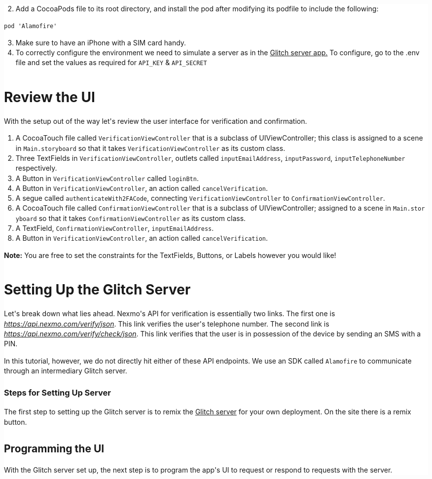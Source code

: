 2. Add a CocoaPods file to its root directory, and install the pod after modifying its podfile to include the following:

```
pod 'Alamofire'
```

3. Make sure to have an iPhone with a SIM card handy.
4. To correctly configure the environment we need to simulate a server as in the [Glitch server app.](https://glitch.com/edit/#!/nexmo-verify) To configure, go to the .env file and set the values as required for `API_KEY` &amp; `API_SECRET`

# Review the UI

With the setup out of the way let's review the user interface for verification and confirmation.

1. A CocoaTouch file called `VerificationViewController` that is a subclass of UIViewController; this class is assigned to a scene in `Main.storyboard` so that it takes `VerificationViewController` as its custom class.
2. Three TextFields in `VerificationViewController`, outlets called `inputEmailAddress`, `inputPassword`, `inputTelephoneNumber` respectively.
3. A Button in `VerificationViewController` called `loginBtn`.
4. A Button in `VerificationViewController`, an action called `cancelVerification`.
5. A segue called `authenticateWith2FACode`, connecting `VerificationViewController` to `ConfirmationViewController`.
6. A CocoaTouch file called `ConfirmationViewController` that is a subclass of UIViewController; assigned to a scene in `Main.storyboard` so that it takes `ConfirmationViewController` as its custom class.
7. A TextField, `ConfirmationViewController`, `inputEmailAddress`.
8. A Button in `VerificationViewController`, an action called `cancelVerification`.

<strong>Note:</strong> You are free to set the constraints for the TextFields, Buttons, or Labels however you would like!

# Setting Up the Glitch Server

Let's break down what lies ahead. Nexmo's API for verification is essentially two links. The first one is <em>https://api.nexmo.com/verify/json</em>. This link verifies the user's telephone number. The second link is <em>https://api.nexmo.com/verify/check/json</em>. This link verifies that the user is in possession of the device by sending an SMS with a PIN.

In this tutorial, however, we do not directly hit either of these API endpoints. We use an SDK called `Alamofire` to communicate through an intermediary Glitch server.

### Steps for Setting Up Server

The first step to setting up the Glitch server is to remix the [Glitch server](https://glitch.com/edit/#!/nexmo-verify) for your own deployment. On the site there is a remix button.

## Programming the UI

With the Glitch server set up, the next step is to program the app's UI to request or respond to requests with the server.
